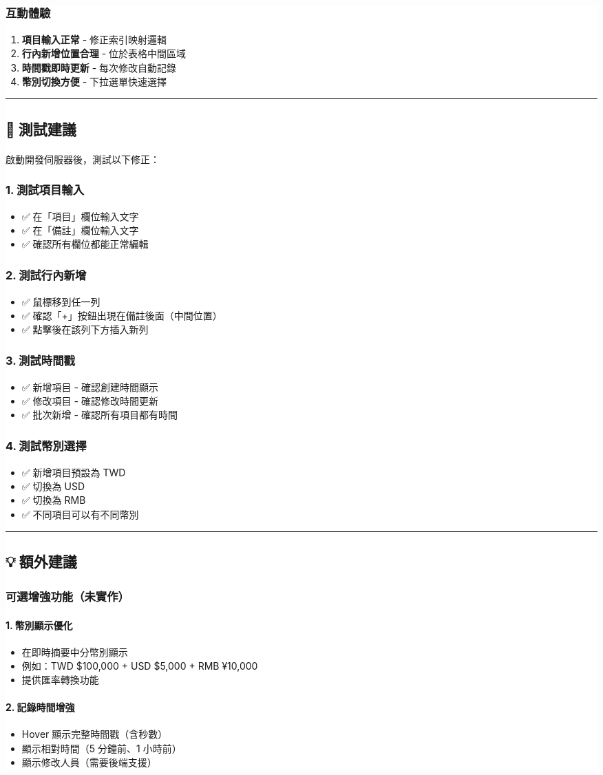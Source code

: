 ### **互動體驗**
1. **項目輸入正常** - 修正索引映射邏輯
2. **行內新增位置合理** - 位於表格中間區域
3. **時間戳即時更新** - 每次修改自動記錄
4. **幣別切換方便** - 下拉選單快速選擇

---

## 🧪 測試建議

啟動開發伺服器後，測試以下修正：

### **1. 測試項目輸入**
- ✅ 在「項目」欄位輸入文字
- ✅ 在「備註」欄位輸入文字
- ✅ 確認所有欄位都能正常編輯

### **2. 測試行內新增**
- ✅ 鼠標移到任一列
- ✅ 確認「+」按鈕出現在備註後面（中間位置）
- ✅ 點擊後在該列下方插入新列

### **3. 測試時間戳**
- ✅ 新增項目 - 確認創建時間顯示
- ✅ 修改項目 - 確認修改時間更新
- ✅ 批次新增 - 確認所有項目都有時間

### **4. 測試幣別選擇**
- ✅ 新增項目預設為 TWD
- ✅ 切換為 USD
- ✅ 切換為 RMB
- ✅ 不同項目可以有不同幣別

---

## 💡 額外建議

### **可選增強功能**（未實作）

#### **1. 幣別顯示優化**
- 在即時摘要中分幣別顯示
- 例如：TWD $100,000 + USD $5,000 + RMB ¥10,000
- 提供匯率轉換功能

#### **2. 記錄時間增強**
- Hover 顯示完整時間戳（含秒數）
- 顯示相對時間（5 分鐘前、1 小時前）
- 顯示修改人員（需要後端支援）
